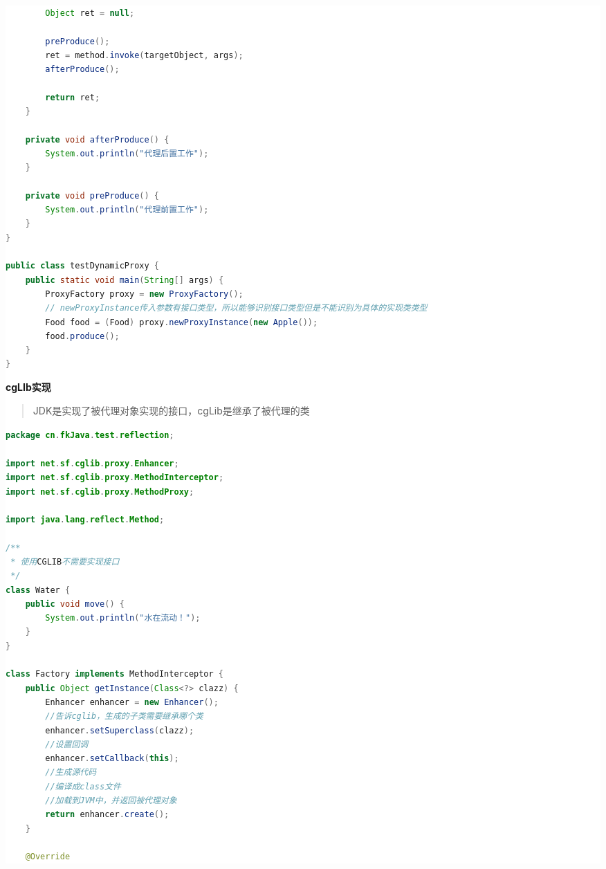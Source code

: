 ```java
        Object ret = null;

        preProduce();
        ret = method.invoke(targetObject, args);
        afterProduce();

        return ret;
    }

    private void afterProduce() {
        System.out.println("代理后置工作");
    }

    private void preProduce() {
        System.out.println("代理前置工作");
    }
}

public class testDynamicProxy {
    public static void main(String[] args) {
        ProxyFactory proxy = new ProxyFactory();
        // newProxyInstance传入参数有接口类型，所以能够识别接口类型但是不能识别为具体的实现类类型
        Food food = (Food) proxy.newProxyInstance(new Apple());
        food.produce();
    }
}
```

**cgLIb实现**

> JDK是实现了被代理对象实现的接口，cgLib是继承了被代理的类

```java
package cn.fkJava.test.reflection;

import net.sf.cglib.proxy.Enhancer;
import net.sf.cglib.proxy.MethodInterceptor;
import net.sf.cglib.proxy.MethodProxy;

import java.lang.reflect.Method;

/**
 * 使用CGLIB不需要实现接口
 */
class Water {
    public void move() {
        System.out.println("水在流动！");
    }
}

class Factory implements MethodInterceptor {
    public Object getInstance(Class<?> clazz) {
        Enhancer enhancer = new Enhancer();
        //告诉cglib，生成的子类需要继承哪个类
        enhancer.setSuperclass(clazz);
        //设置回调
        enhancer.setCallback(this);
        //生成源代码
        //编译成class文件
        //加载到JVM中，并返回被代理对象
        return enhancer.create();
    }

    @Override
```